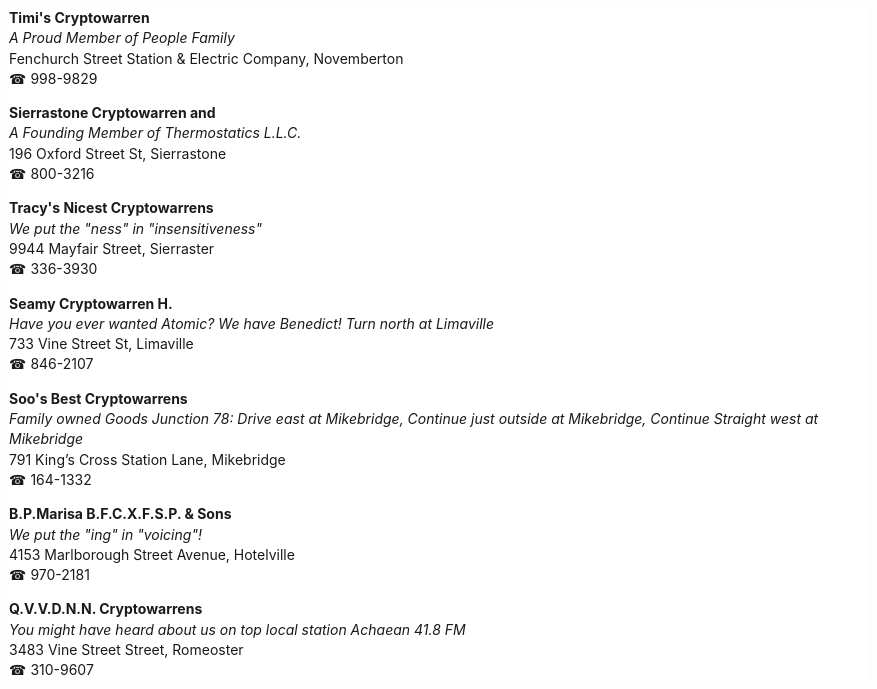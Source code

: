 **Timi's Cryptowarren**  
_A Proud Member of People Family_  
Fenchurch Street Station & Electric Company, Novemberton  
☎ 998-9829

**Sierrastone Cryptowarren and**  
_A Founding Member of Thermostatics L.L.C._  
196 Oxford Street St, Sierrastone  
☎ 800-3216

**Tracy's Nicest Cryptowarrens**  
_We put the "ness" in "insensitiveness"_  
9944 Mayfair Street, Sierraster  
☎ 336-3930

**Seamy Cryptowarren H.**  
_Have you ever wanted Atomic? We have Benedict! 
Turn north at Limaville_  
733 Vine Street St, Limaville  
☎ 846-2107

**Soo's Best Cryptowarrens**  
_Family owned Goods 
Junction 78: Drive east at Mikebridge, Continue just outside at Mikebridge, Continue Straight west at Mikebridge_  
791 King’s Cross Station Lane, Mikebridge  
☎ 164-1332

**B.P.Marisa B.F.C.X.F.S.P. & Sons**  
_We put the "ing" in "voicing"!_  
4153 Marlborough Street Avenue, Hotelville  
☎ 970-2181

**Q.V.V.D.N.N. Cryptowarrens**  
_You might have heard about us on top local station Achaean 41.8 FM_  
3483 Vine Street Street, Romeoster  
☎ 310-9607

